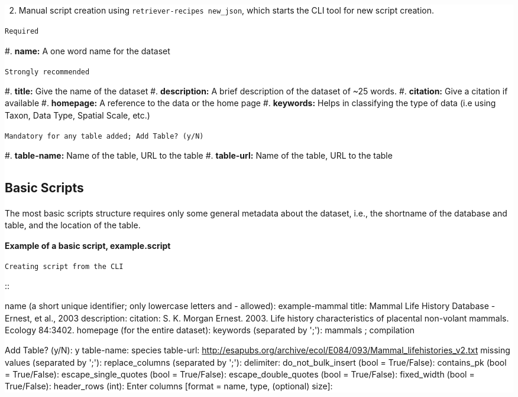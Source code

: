 

2. Manual script creation using ``retriever-recipes new_json``, which starts the CLI tool for new script creation.

``Required``

#. **name:** A one word name for the dataset

``Strongly recommended``

#. **title:** Give the name of the dataset
#. **description:** A brief description of the dataset of ~25 words.
#. **citation:** Give a citation if available
#. **homepage:** A reference to the data or the home page
#. **keywords:** Helps in classifying the type of data (i.e using Taxon, Data Type, Spatial Scale, etc.)


``Mandatory for any table added; Add Table? (y/N)``

#. **table-name:** Name of the table, URL to the table
#. **table-url:** Name of the table, URL to the table

Basic Scripts
-------------

The most basic scripts structure requires only some general metadata about the
dataset, i.e., the shortname of the database and table, and the location of the
table.

**Example of a basic script, example.script**

``Creating script from the CLI``

::

  name (a short unique identifier; only lowercase letters and - allowed): example-mammal
  title: Mammal Life History Database - Ernest, et al., 2003
  description:
  citation: S. K. Morgan Ernest. 2003. Life history characteristics of placental non-volant mammals. Ecology 84:3402.
  homepage (for the entire dataset):
  keywords (separated by ';'): mammals ; compilation

  Add Table? (y/N): y
  table-name: species
  table-url: http://esapubs.org/archive/ecol/E084/093/Mammal_lifehistories_v2.txt
  missing values (separated by ';'):
  replace_columns (separated by ';'):
  delimiter:
  do_not_bulk_insert (bool = True/False):
  contains_pk (bool = True/False):
  escape_single_quotes (bool = True/False):
  escape_double_quotes (bool = True/False):
  fixed_width (bool = True/False):
  header_rows (int):
  Enter columns [format = name, type, (optional) size]:

